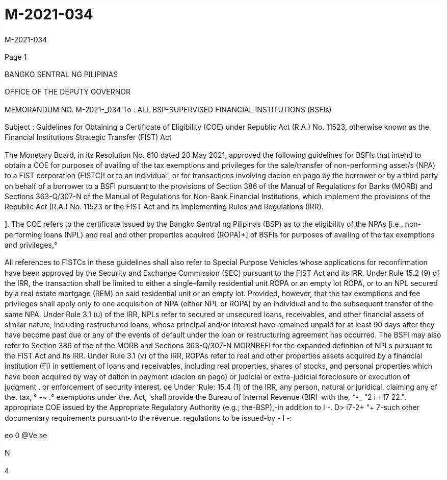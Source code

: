 # M-2021-034

M-2021-034

Page 1

BANGKO SENTRAL NG PILIPINAS

OFFICE OF THE DEPUTY GOVERNOR

MEMORANDUM NO. M-2021-_034 To : ALL BSP-SUPERVISED FINANCIAL INSTITUTIONS (BSFIs)

Subject : Guidelines for Obtaining a Certificate of Eligibility (COE) under Republic Act (R.A.) No. 11523, otherwise known as the Financial Institutions Strategic Transfer (FIST) Act

The Monetary Board, in its Resolution No. 610 dated 20 May 2021, approved the following guidelines for BSFls that intend to obtain a COE for purposes of availing of the tax exemptions and privileges for the sale/transfer of non-performing asset/s (NPA) to a FIST corporation (FISTC)! or to an individual’, or for transactions involving dacion en pago by the borrower or by a third party on behalf of a borrower to a BSFI pursuant to the provisions of Section 386 of the Manual of Regulations for Banks (MORB) and Sections 363-Q/307-N of the Manual of Regulations for Non-Bank Financial Institutions, which implement the provisions of the Republic Act (R.A.) No. 11523 or the FIST Act and its Implementing Rules and Regulations (IRR).

]. The COE refers to the certificate issued by the Bangko Sentral ng Pilipinas (BSP) as to the eligibility of the NPAs [i.e., non-performing loans (NPL) and real and other properties acquired (ROPA)*] of BSFls for purposes of availing of the tax exemptions and privileges,°

All references to FISTCs in these guidelines shall also refer to Special Purpose Vehicles whose applications for reconfirmation have been approved by the Security and Exchange Commission (SEC) pursuant to the FIST Act and its IRR. Under Rule 15.2 (9) of the IRR, the transaction shall be limited to either a single-family residential unit ROPA or an empty lot ROPA, or to an NPL secured by a real estate mortgage (REM) on said residential unit or an empty lot. Provided, however, that the tax exemptions and fee privileges shall apply only to one acquisition of NPA (either NPL or ROPA) by an individual and to the subsequent transfer of the same NPA. Under Rule 3.1 (u) of the IRR, NPLs refer to secured or unsecured loans, receivables, and other financial assets of similar nature, including restructured loans, whose principal and/or interest have remained unpaid for at least 90 days after they have become past due or any of the events of default under the loan or restructuring agreement has occurred. The BSFI may also refer to Section 386 of the of the MORB and Sections 363-Q/307-N MORNBEFI for the expanded definition of NPLs pursuant to the FIST Act and its IRR. Under Rule 3.1 (v) of the IRR, ROPAs refer to real and other properties assets acquired by a financial institution (Fl) in settlement of loans and receivables, including real properties, shares of stocks, and personal properties which have been acquired by way of dation in payment (dacion en pago) or judicial or extra-judicial foreclosure or execution of judgment , or enforcement of security interest. oe Under ‘Rule: 15.4 (1) of the IRR, any person, natural or juridical, claiming any of the. tax, ° -~ .° exemptions under the. Act, ‘shall provide the Bureau of Internal Revenue (BIR)-with the, *-_ "2 i +17 22.". appropriate COE issued by the Appropriate Regulatory Authority (e.g.; the-BSP),-in addition to I -. D> i7-2+ "+ 7-such other documentary requirements pursuant-to the révenue. regulations to be issued-by - I -:

eo 0 @Ve se

N

4
